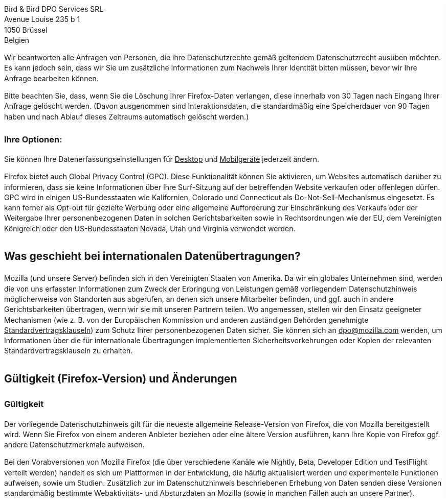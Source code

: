 Bird & Bird DPO Services SRL <br>
Avenue Louise 235 b 1 <br>
1050 Brüssel <br>
Belgien

Wir beantworten alle Anfragen von Personen, die ihre Datenschutzrechte gemäß geltendem Datenschutzrecht ausüben möchten. Es kann jedoch sein, dass wir Sie um zusätzliche Informationen zum Nachweis Ihrer Identität bitten müssen, bevor wir Ihre Anfrage bearbeiten können.

Bitte beachten Sie, dass, wenn Sie die Löschung Ihrer Firefox-Daten verlangen, diese innerhalb von 30 Tagen nach Eingang Ihrer Anfrage gelöscht werden. (Davon ausgenommen sind Interaktionsdaten, die standardmäßig eine Speicherdauer von 90 Tagen haben und nach Ablauf dieses Zeitraums automatisch gelöscht werden.)

### Ihre Optionen:

Sie können Ihre Datenerfassungseinstellungen für [Desktop](https://support.mozilla.org/kb/technical-and-interaction-data) und [Mobilgeräte](https://support.mozilla.org/kb/technical-and-interaction-data) jederzeit ändern.

Firefox bietet auch [Global Privacy Control](https://support.mozilla.org/kb/global-privacy-control) (GPC). Diese Funktionalität können Sie aktivieren, um Websites automatisch darüber zu informieren, dass sie keine Informationen über Ihre Surf-Sitzung auf der betreffenden Website verkaufen oder offenlegen dürfen. GPC wird in einigen US-Bundesstaaten wie Kalifornien, Colorado und Connecticut als Do-Not-Sell-Mechanismus eingesetzt. Es kann ferner als Opt-out für gezielte Werbung oder eine allgemeine Aufforderung zur Einschränkung des Verkaufs oder der Weitergabe Ihrer personenbezogenen Daten in solchen Gerichtsbarkeiten sowie in Rechtsordnungen wie der EU, dem Vereinigten Königreich oder den US-Bundesstaaten Nevada, Utah und Virginia verwendet werden.

## Was geschieht bei internationalen Datenübertragungen?

Mozilla (und unsere Server) befinden sich in den Vereinigten Staaten von Amerika. Da wir ein globales Unternehmen sind, werden die von uns erfassten Informationen zum Zweck der Erbringung von Leistungen gemäß vorliegendem Datenschutzhinweis möglicherweise von Standorten aus abgerufen, an denen sich unsere Mitarbeiter befinden, und ggf. auch in andere Gerichtsbarkeiten übertragen, wenn wir sie mit unseren Partnern teilen. Wo angemessen, stellen wir den Einsatz geeigneter Mechanismen (wie z. B. von der Europäischen Kommission und anderen zuständigen Behörden genehmigte [Standardvertragsklauseln](https://commission.europa.eu/law/law-topic/data-protection/international-dimension-data-protection/standard-contractual-clauses-scc_en#eu-standard-contractual-clauses)) zum Schutz Ihrer personenbezogenen Daten sicher. Sie können sich an [dpo@mozilla.com](mailto:dpo@mozilla.com) wenden, um Informationen über die für internationale Übertragungen implementierten Sicherheitsvorkehrungen oder Kopien der relevanten Standardvertragsklauseln zu erhalten.

## Gültigkeit (Firefox-Version) und Änderungen

### Gültigkeit

Der vorliegende Datenschutzhinweis gilt für die neueste allgemeine Release-Version von Firefox, die von Mozilla bereitgestellt wird. Wenn Sie Firefox von einem anderen Anbieter beziehen oder eine ältere Version ausführen, kann Ihre Kopie von Firefox ggf. andere Datenschutzmerkmale aufweisen.

Bei den Vorabversionen von Mozilla Firefox (die über verschiedene Kanäle wie Nightly, Beta, Developer Edition und TestFlight verteilt werden) handelt es sich um Plattformen in der Entwicklung, die häufig aktualisiert werden und experimentelle Funktionen aufweisen, sowie um Studien. Zusätzlich zur im Datenschutzhinweis beschriebenen Erhebung von Daten senden diese Versionen standardmäßig bestimmte Webaktivitäts- und Absturzdaten an Mozilla (sowie in manchen Fällen auch an unsere Partner).

